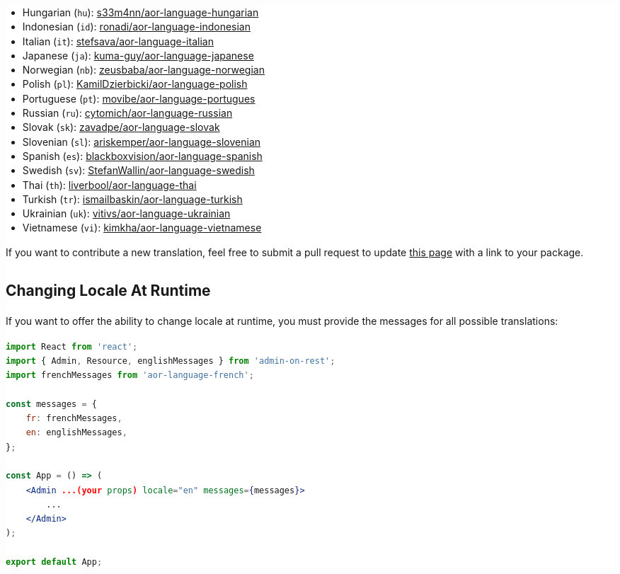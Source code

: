 - Hungarian (`hu`): [s33m4nn/aor-language-hungarian](https://github.com/s33m4nn/aor-language-hungarian)
- Indonesian (`id`): [ronadi/aor-language-indonesian](https://github.com/ronadi/aor-language-indonesian)
- Italian (`it`): [stefsava/aor-language-italian](https://github.com/stefsava/aor-language-italian)
- Japanese (`ja`): [kuma-guy/aor-language-japanese](https://github.com/kuma-guy/aor-language-japanese)
- Norwegian (`nb`): [zeusbaba/aor-language-norwegian](https://github.com/zeusbaba/aor-language-norwegian)
- Polish (`pl`): [KamilDzierbicki/aor-language-polish](https://github.com/KamilDzierbicki/aor-language-polish)
- Portuguese (`pt`): [movibe/aor-language-portugues](https://github.com/movibe/aor-language-portugues)
- Russian (`ru`): [cytomich/aor-language-russian](https://github.com/cytomich/aor-language-russian)
- Slovak (`sk`): [zavadpe/aor-language-slovak](https://github.com/zavadpe/aor-language-slovak)
- Slovenian (`sl`): [ariskemper/aor-language-slovenian](https://github.com/ariskemper/aor-language-slovenian)
- Spanish (`es`): [blackboxvision/aor-language-spanish](https://github.com/BlackBoxVision/aor-language-spanish)
- Swedish (`sv`): [StefanWallin/aor-language-swedish](https://github.com/StefanWallin/aor-language-swedish)
- Thai (`th`): [liverbool/aor-language-thai](https://github.com/liverbool/aor-language-thai)
- Turkish (`tr`): [ismailbaskin/aor-language-turkish](https://github.com/ismailbaskin/aor-language-turkish)
- Ukrainian (`uk`): [vitivs/aor-language-ukrainian](https://github.com/vitivs/aor-language-ukrainian)
- Vietnamese (`vi`): [kimkha/aor-language-vietnamese](https://github.com/kimkha/aor-language-vietnamese)

If you want to contribute a new translation, feel free to submit a pull request to update [this page](https://github.com/marmelab/admin-on-rest/blob/master/docs/Translation.md) with a link to your package.

## Changing Locale At Runtime

If you want to offer the ability to change locale at runtime, you must provide the messages for all possible translations:

```jsx
import React from 'react';
import { Admin, Resource, englishMessages } from 'admin-on-rest';
import frenchMessages from 'aor-language-french';

const messages = {
    fr: frenchMessages,
    en: englishMessages,
};

const App = () => (
    <Admin ...(your props) locale="en" messages={messages}>
        ...
    </Admin>
);

export default App;
```
